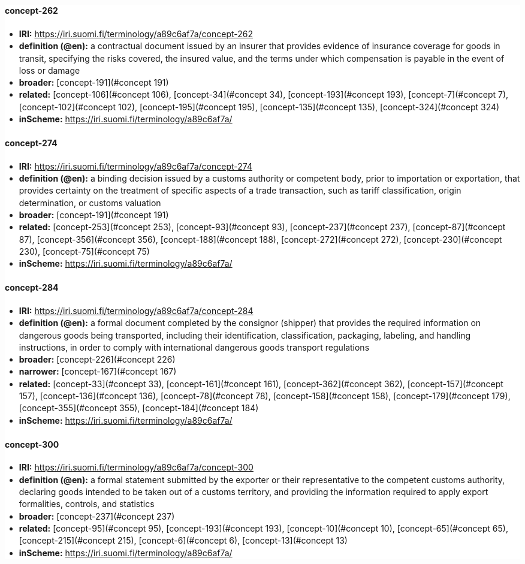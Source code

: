 #### concept-262
<a id='concept 262'></a>

- **IRI:** <https://iri.suomi.fi/terminology/a89c6af7a/concept-262>
- **definition (@en):** a contractual document issued by an insurer that provides evidence of insurance coverage for goods in transit, specifying the risks covered, the insured value, and the terms under which compensation is payable in the event of loss or damage
- **broader:** [concept-191](#concept 191)
- **related:** [concept-106](#concept 106), [concept-34](#concept 34), [concept-193](#concept 193), [concept-7](#concept 7), [concept-102](#concept 102), [concept-195](#concept 195), [concept-135](#concept 135), [concept-324](#concept 324)
- **inScheme:** <https://iri.suomi.fi/terminology/a89c6af7a/>

#### concept-274
<a id='concept 274'></a>

- **IRI:** <https://iri.suomi.fi/terminology/a89c6af7a/concept-274>
- **definition (@en):** a binding decision issued by a customs authority or competent body, prior to importation or exportation, that provides certainty on the treatment of specific aspects of a trade transaction, such as tariff classification, origin determination, or customs valuation
- **broader:** [concept-191](#concept 191)
- **related:** [concept-253](#concept 253), [concept-93](#concept 93), [concept-237](#concept 237), [concept-87](#concept 87), [concept-356](#concept 356), [concept-188](#concept 188), [concept-272](#concept 272), [concept-230](#concept 230), [concept-75](#concept 75)
- **inScheme:** <https://iri.suomi.fi/terminology/a89c6af7a/>

#### concept-284
<a id='concept 284'></a>

- **IRI:** <https://iri.suomi.fi/terminology/a89c6af7a/concept-284>
- **definition (@en):** a formal document completed by the consignor (shipper) that provides the required information on dangerous goods being transported, including their identification, classification, packaging, labeling, and handling instructions, in order to comply with international dangerous goods transport regulations
- **broader:** [concept-226](#concept 226)
- **narrower:** [concept-167](#concept 167)
- **related:** [concept-33](#concept 33), [concept-161](#concept 161), [concept-362](#concept 362), [concept-157](#concept 157), [concept-136](#concept 136), [concept-78](#concept 78), [concept-158](#concept 158), [concept-179](#concept 179), [concept-355](#concept 355), [concept-184](#concept 184)
- **inScheme:** <https://iri.suomi.fi/terminology/a89c6af7a/>

#### concept-300
<a id='concept 300'></a>

- **IRI:** <https://iri.suomi.fi/terminology/a89c6af7a/concept-300>
- **definition (@en):** a formal statement submitted by the exporter or their representative to the competent customs authority, declaring goods intended to be taken out of a customs territory, and providing the information required to apply export formalities, controls, and statistics
- **broader:** [concept-237](#concept 237)
- **related:** [concept-95](#concept 95), [concept-193](#concept 193), [concept-10](#concept 10), [concept-65](#concept 65), [concept-215](#concept 215), [concept-6](#concept 6), [concept-13](#concept 13)
- **inScheme:** <https://iri.suomi.fi/terminology/a89c6af7a/>
